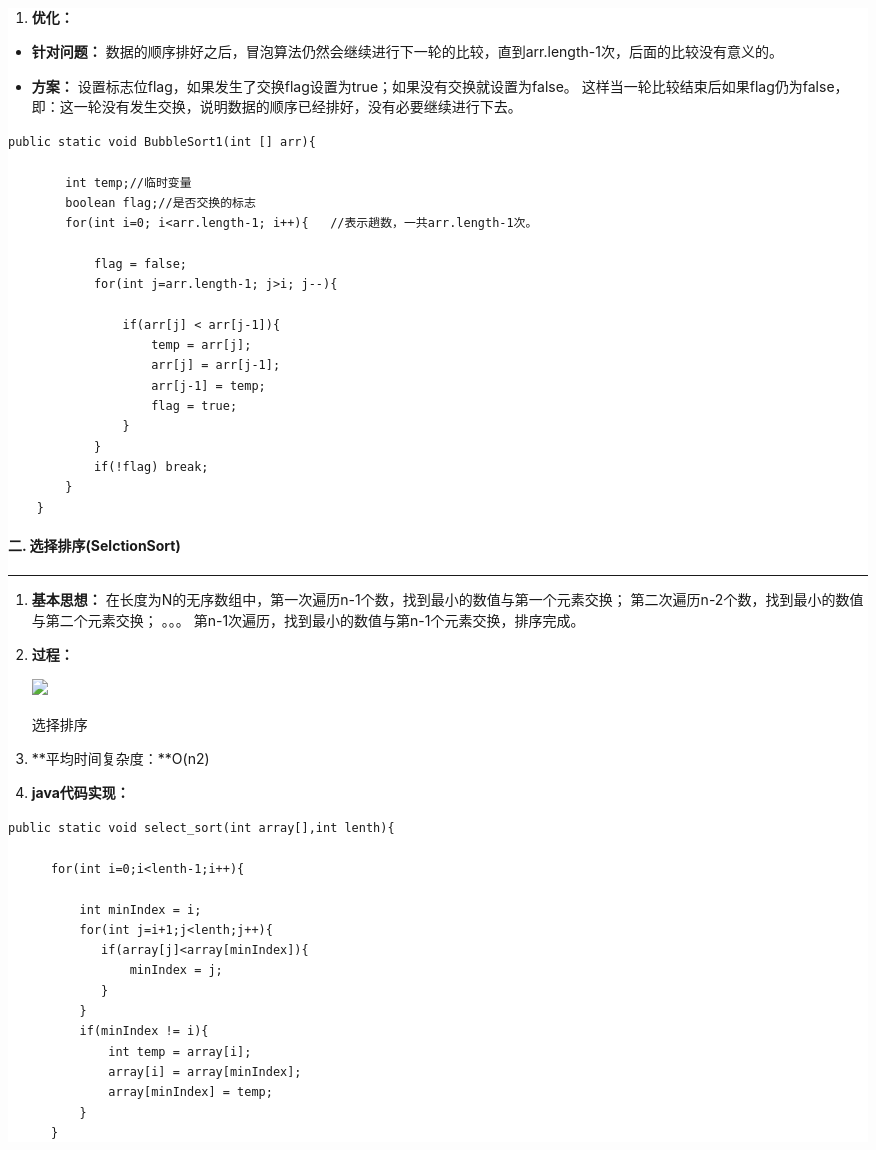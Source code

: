 1.  **优化：**

*   **针对问题：**
    数据的顺序排好之后，冒泡算法仍然会继续进行下一轮的比较，直到arr.length-1次，后面的比较没有意义的。

*   **方案：**
    设置标志位flag，如果发生了交换flag设置为true；如果没有交换就设置为false。
    这样当一轮比较结束后如果flag仍为false，即：这一轮没有发生交换，说明数据的顺序已经排好，没有必要继续进行下去。

```
public static void BubbleSort1(int [] arr){

        int temp;//临时变量
        boolean flag;//是否交换的标志
        for(int i=0; i<arr.length-1; i++){   //表示趟数，一共arr.length-1次。

            flag = false;
            for(int j=arr.length-1; j>i; j--){

                if(arr[j] < arr[j-1]){
                    temp = arr[j];
                    arr[j] = arr[j-1];
                    arr[j-1] = temp;
                    flag = true;
                }
            }
            if(!flag) break;
        }
    }

```

#### 二. 选择排序(SelctionSort)

* * *

1.  **基本思想：**
    在长度为N的无序数组中，第一次遍历n-1个数，找到最小的数值与第一个元素交换；
    第二次遍历n-2个数，找到最小的数值与第二个元素交换；
    。。。
    第n-1次遍历，找到最小的数值与第n-1个元素交换，排序完成。

2.  **过程：**

    ![](https://upload-images.jianshu.io/upload_images/650075-52b3df95a952ca4f.png?imageMogr2/auto-orient/strip%7CimageView2/2/w/700)

    选择排序

3.  **平均时间复杂度：**O(n2)

4.  **java代码实现：**

```
public static void select_sort(int array[],int lenth){

      for(int i=0;i<lenth-1;i++){

          int minIndex = i;
          for(int j=i+1;j<lenth;j++){
             if(array[j]<array[minIndex]){
                 minIndex = j;
             }
          }
          if(minIndex != i){
              int temp = array[i];
              array[i] = array[minIndex];
              array[minIndex] = temp;
          }
      }
```
